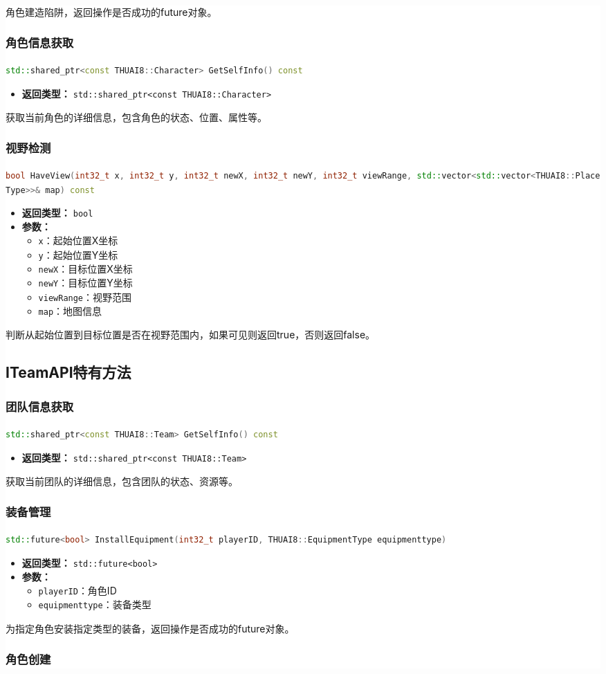 角色建造陷阱，返回操作是否成功的future对象。

### 角色信息获取

```cpp
std::shared_ptr<const THUAI8::Character> GetSelfInfo() const
```

- **返回类型：** `std::shared_ptr<const THUAI8::Character>`

获取当前角色的详细信息，包含角色的状态、位置、属性等。

### 视野检测

```cpp
bool HaveView(int32_t x, int32_t y, int32_t newX, int32_t newY, int32_t viewRange, std::vector<std::vector<THUAI8::PlaceType>>& map) const
```

- **返回类型：** `bool`
- **参数：**
  - `x`：起始位置X坐标
  - `y`：起始位置Y坐标
  - `newX`：目标位置X坐标
  - `newY`：目标位置Y坐标
  - `viewRange`：视野范围
  - `map`：地图信息

判断从起始位置到目标位置是否在视野范围内，如果可见则返回true，否则返回false。

## ITeamAPI特有方法

### 团队信息获取

```cpp
std::shared_ptr<const THUAI8::Team> GetSelfInfo() const
```

- **返回类型：** `std::shared_ptr<const THUAI8::Team>`

获取当前团队的详细信息，包含团队的状态、资源等。

### 装备管理

```cpp
std::future<bool> InstallEquipment(int32_t playerID, THUAI8::EquipmentType equipmenttype)
```

- **返回类型：** `std::future<bool>`
- **参数：**
  - `playerID`：角色ID
  - `equipmenttype`：装备类型

为指定角色安装指定类型的装备，返回操作是否成功的future对象。

### 角色创建
